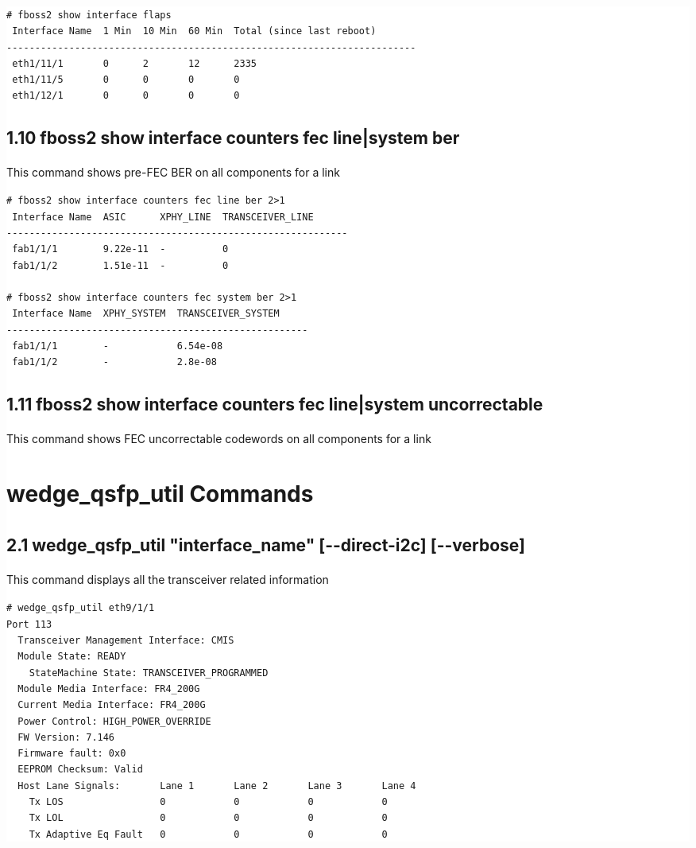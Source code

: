```
# fboss2 show interface flaps
 Interface Name  1 Min  10 Min  60 Min  Total (since last reboot)
------------------------------------------------------------------------
 eth1/11/1       0      2       12      2335
 eth1/11/5       0      0       0       0
 eth1/12/1       0      0       0       0
```



## 1.10 fboss2 show interface counters fec line|system ber

This command shows pre-FEC BER on all components for a link


```
# fboss2 show interface counters fec line ber 2>1
 Interface Name  ASIC      XPHY_LINE  TRANSCEIVER_LINE
------------------------------------------------------------
 fab1/1/1        9.22e-11  -          0
 fab1/1/2        1.51e-11  -          0

# fboss2 show interface counters fec system ber 2>1
 Interface Name  XPHY_SYSTEM  TRANSCEIVER_SYSTEM
-----------------------------------------------------
 fab1/1/1        -            6.54e-08
 fab1/1/2        -            2.8e-08
```



## 1.11 fboss2 show interface counters fec line|system uncorrectable

This command shows FEC uncorrectable codewords on all components for a link


```

```



# wedge_qsfp_util Commands


## 2.1 wedge_qsfp_util "interface_name" \[--direct-i2c\] \[--verbose\]

This command displays all the transceiver related information


```
# wedge_qsfp_util eth9/1/1
Port 113
  Transceiver Management Interface: CMIS
  Module State: READY
    StateMachine State: TRANSCEIVER_PROGRAMMED
  Module Media Interface: FR4_200G
  Current Media Interface: FR4_200G
  Power Control: HIGH_POWER_OVERRIDE
  FW Version: 7.146
  Firmware fault: 0x0
  EEPROM Checksum: Valid
  Host Lane Signals:       Lane 1       Lane 2       Lane 3       Lane 4
    Tx LOS                 0            0            0            0
    Tx LOL                 0            0            0            0
    Tx Adaptive Eq Fault   0            0            0            0
```